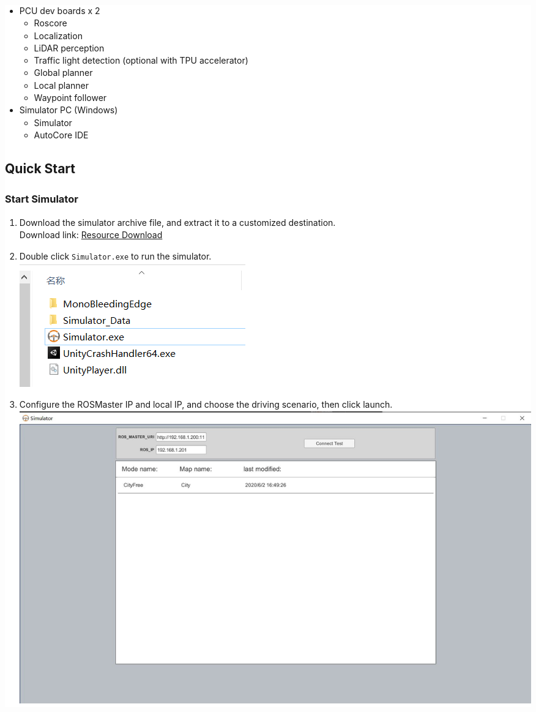 - PCU dev boards x 2
  - Roscore
  - Localization
  - LiDAR perception
  - Traffic light detection (optional with TPU accelerator)
  - Global planner
  - Local planner
  - Waypoint follower
- Simulator PC (Windows)
  - Simulator
  - AutoCore IDE

## Quick Start

### Start Simulator

1. Download the simulator archive file, and extract it to a customized destination.  
   Download link: [Resource Download](Resource_download.md#simulation)

2. Double click `Simulator.exe` to run the simulator.  
   ![Simulation Folder](images/Simulation_folder.png "Simulation Folder")
  
3. Configure the ROSMaster IP and local IP, and choose the driving scenario, then click launch.  
   ![Simulation Launch](images/Simulation_launch.jpg "Simulation Launch") 
